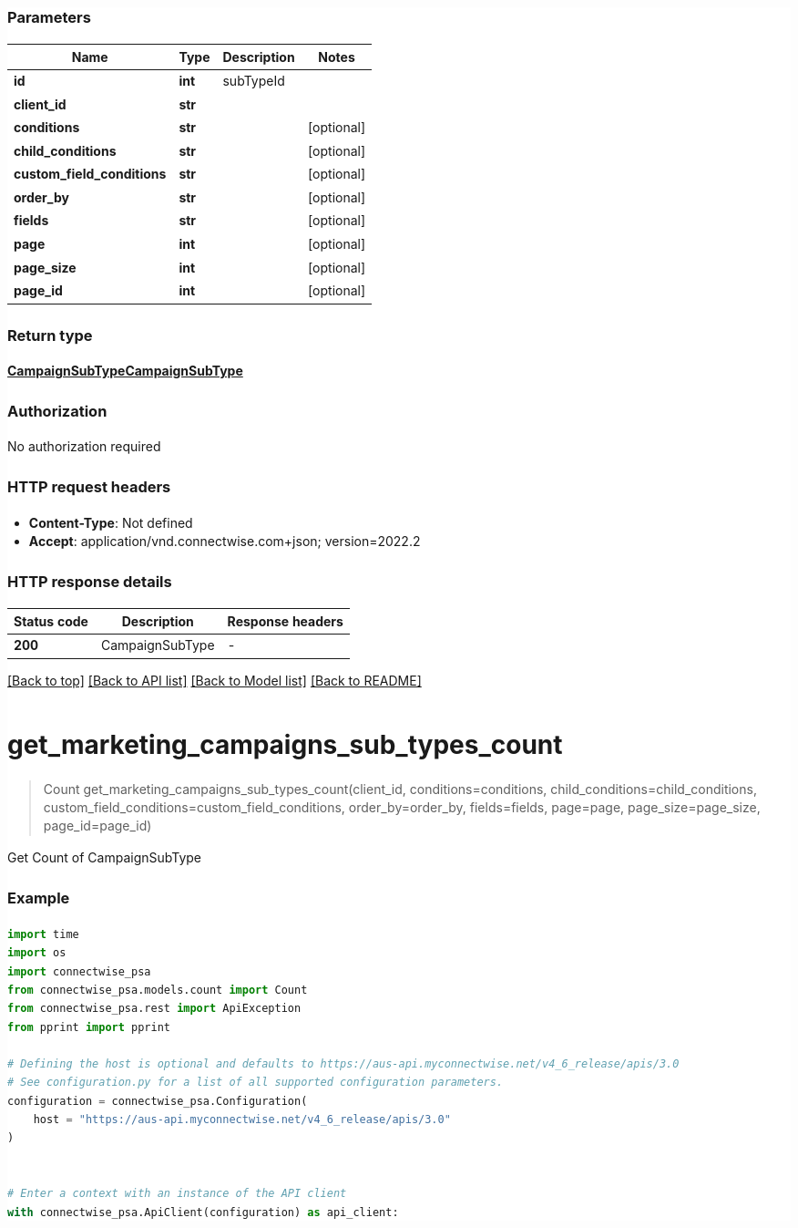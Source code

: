 

### Parameters

Name | Type | Description  | Notes
------------- | ------------- | ------------- | -------------
 **id** | **int**| subTypeId | 
 **client_id** | **str**|  | 
 **conditions** | **str**|  | [optional] 
 **child_conditions** | **str**|  | [optional] 
 **custom_field_conditions** | **str**|  | [optional] 
 **order_by** | **str**|  | [optional] 
 **fields** | **str**|  | [optional] 
 **page** | **int**|  | [optional] 
 **page_size** | **int**|  | [optional] 
 **page_id** | **int**|  | [optional] 

### Return type

[**CampaignSubTypeCampaignSubType**](CampaignSubTypeCampaignSubType.md)

### Authorization

No authorization required

### HTTP request headers

 - **Content-Type**: Not defined
 - **Accept**: application/vnd.connectwise.com+json; version=2022.2

### HTTP response details
| Status code | Description | Response headers |
|-------------|-------------|------------------|
**200** | CampaignSubType |  -  |

[[Back to top]](#) [[Back to API list]](../README.md#documentation-for-api-endpoints) [[Back to Model list]](../README.md#documentation-for-models) [[Back to README]](../README.md)

# **get_marketing_campaigns_sub_types_count**
> Count get_marketing_campaigns_sub_types_count(client_id, conditions=conditions, child_conditions=child_conditions, custom_field_conditions=custom_field_conditions, order_by=order_by, fields=fields, page=page, page_size=page_size, page_id=page_id)

Get Count of CampaignSubType

### Example

```python
import time
import os
import connectwise_psa
from connectwise_psa.models.count import Count
from connectwise_psa.rest import ApiException
from pprint import pprint

# Defining the host is optional and defaults to https://aus-api.myconnectwise.net/v4_6_release/apis/3.0
# See configuration.py for a list of all supported configuration parameters.
configuration = connectwise_psa.Configuration(
    host = "https://aus-api.myconnectwise.net/v4_6_release/apis/3.0"
)


# Enter a context with an instance of the API client
with connectwise_psa.ApiClient(configuration) as api_client:
```